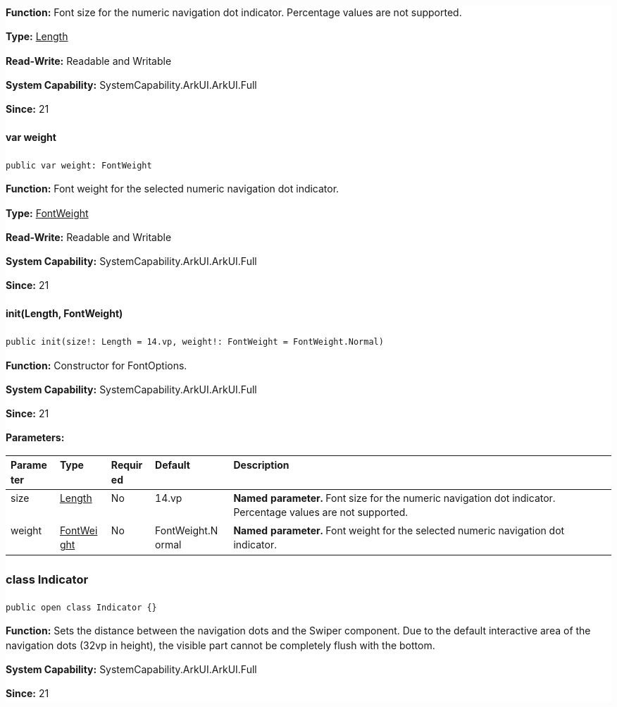 **Function:** Font size for the numeric navigation dot indicator. Percentage values are not supported.

**Type:** [Length](../apis/BasicServicesKit/cj-apis-base.md#interface-length)

**Read-Write:** Readable and Writable

**System Capability:** SystemCapability.ArkUI.ArkUI.Full

**Since:** 21

#### var weight

```cangjie
public var weight: FontWeight
```

**Function:** Font weight for the selected numeric navigation dot indicator.

**Type:** [FontWeight](./cj-common-types.md#enum-fontweight)

**Read-Write:** Readable and Writable

**System Capability:** SystemCapability.ArkUI.ArkUI.Full

**Since:** 21

#### init(Length, FontWeight)

```cangjie
public init(size!: Length = 14.vp, weight!: FontWeight = FontWeight.Normal)
```

**Function:** Constructor for FontOptions.

**System Capability:** SystemCapability.ArkUI.ArkUI.Full

**Since:** 21

**Parameters:**

| Parameter | Type | Required | Default | Description |
|:---|:---|:---|:---|:---|
| size | [Length](../apis/BasicServicesKit/cj-apis-base.md#interface-length) | No | 14.vp | **Named parameter.** Font size for the numeric navigation dot indicator. Percentage values are not supported. |
| weight | [FontWeight](./cj-common-types.md#enum-fontweight) | No | FontWeight.Normal | **Named parameter.** Font weight for the selected numeric navigation dot indicator. |

### class Indicator

```cangjie
public open class Indicator {}
```

**Function:** Sets the distance between the navigation dots and the Swiper component. Due to the default interactive area of the navigation dots (32vp in height), the visible part cannot be completely flush with the bottom.

**System Capability:** SystemCapability.ArkUI.ArkUI.Full

**Since:** 21
